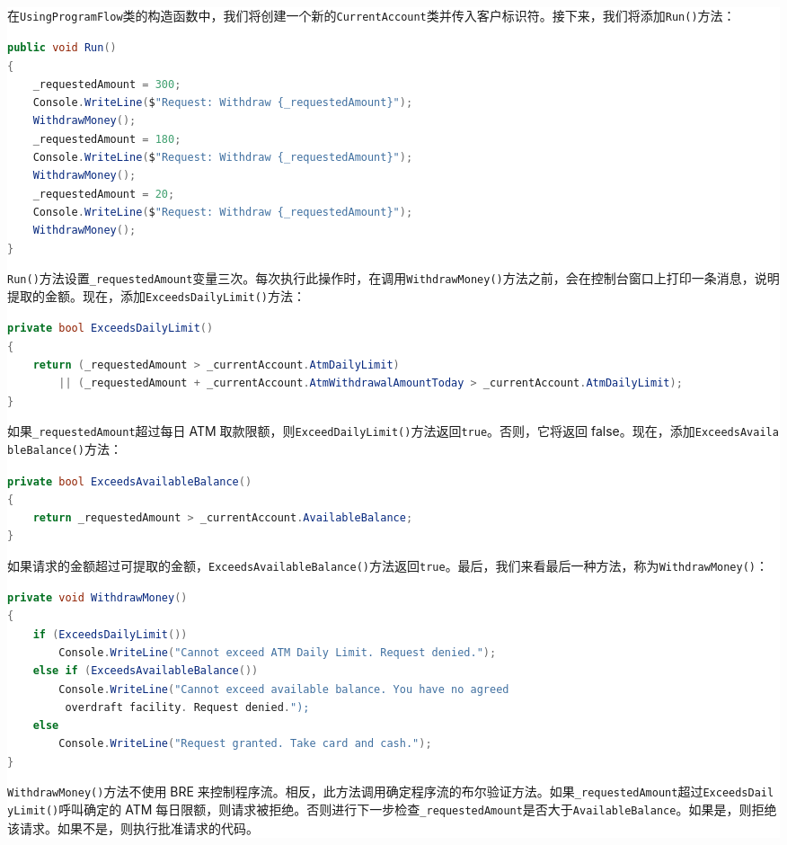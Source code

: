在`UsingProgramFlow`类的构造函数中，我们将创建一个新的`CurrentAccount`类并传入客户标识符。接下来，我们将添加`Run()`方法：

```cs
public void Run()
{
    _requestedAmount = 300;
    Console.WriteLine($"Request: Withdraw {_requestedAmount}");
    WithdrawMoney();
    _requestedAmount = 180;
    Console.WriteLine($"Request: Withdraw {_requestedAmount}");
    WithdrawMoney();
    _requestedAmount = 20;
    Console.WriteLine($"Request: Withdraw {_requestedAmount}");
    WithdrawMoney();
}
```

`Run()`方法设置`_requestedAmount`变量三次。每次执行此操作时，在调用`WithdrawMoney()`方法之前，会在控制台窗口上打印一条消息，说明提取的金额。现在，添加`ExceedsDailyLimit()`方法：

```cs
private bool ExceedsDailyLimit()
{
    return (_requestedAmount > _currentAccount.AtmDailyLimit)
        || (_requestedAmount + _currentAccount.AtmWithdrawalAmountToday > _currentAccount.AtmDailyLimit);
}
```

如果`_requestedAmount`超过每日 ATM 取款限额，则`ExceedDailyLimit()`方法返回`true`。否则，它将返回 false。现在，添加`ExceedsAvailableBalance()`方法：

```cs
private bool ExceedsAvailableBalance()
{
    return _requestedAmount > _currentAccount.AvailableBalance;
}
```

如果请求的金额超过可提取的金额，`ExceedsAvailableBalance()`方法返回`true`。最后，我们来看最后一种方法，称为`WithdrawMoney()`：

```cs
private void WithdrawMoney()
{
    if (ExceedsDailyLimit())
        Console.WriteLine("Cannot exceed ATM Daily Limit. Request denied.");
    else if (ExceedsAvailableBalance())
        Console.WriteLine("Cannot exceed available balance. You have no agreed 
         overdraft facility. Request denied.");
    else
        Console.WriteLine("Request granted. Take card and cash.");
}
```

`WithdrawMoney()`方法不使用 BRE 来控制程序流。相反，此方法调用确定程序流的布尔验证方法。如果`_requestedAmount`超过`ExceedsDailyLimit()`呼叫确定的 ATM 每日限额，则请求被拒绝。否则进行下一步检查`_requestedAmount`是否大于`AvailableBalance`。如果是，则拒绝该请求。如果不是，则执行批准请求的代码。
